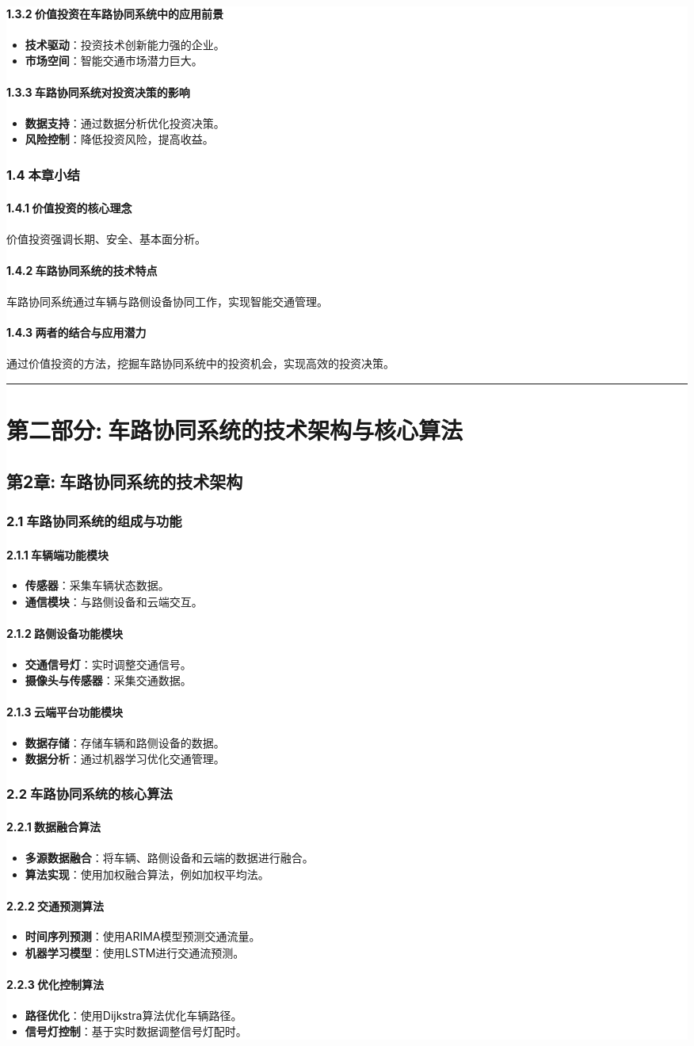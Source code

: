 #### 1.3.2 价值投资在车路协同系统中的应用前景
- **技术驱动**：投资技术创新能力强的企业。
- **市场空间**：智能交通市场潜力巨大。

#### 1.3.3 车路协同系统对投资决策的影响
- **数据支持**：通过数据分析优化投资决策。
- **风险控制**：降低投资风险，提高收益。

### 1.4 本章小结
#### 1.4.1 价值投资的核心理念
价值投资强调长期、安全、基本面分析。

#### 1.4.2 车路协同系统的技术特点
车路协同系统通过车辆与路侧设备协同工作，实现智能交通管理。

#### 1.4.3 两者的结合与应用潜力
通过价值投资的方法，挖掘车路协同系统中的投资机会，实现高效的投资决策。

---

# 第二部分: 车路协同系统的技术架构与核心算法

## 第2章: 车路协同系统的技术架构

### 2.1 车路协同系统的组成与功能
#### 2.1.1 车辆端功能模块
- **传感器**：采集车辆状态数据。
- **通信模块**：与路侧设备和云端交互。

#### 2.1.2 路侧设备功能模块
- **交通信号灯**：实时调整交通信号。
- **摄像头与传感器**：采集交通数据。

#### 2.1.3 云端平台功能模块
- **数据存储**：存储车辆和路侧设备的数据。
- **数据分析**：通过机器学习优化交通管理。

### 2.2 车路协同系统的核心算法
#### 2.2.1 数据融合算法
- **多源数据融合**：将车辆、路侧设备和云端的数据进行融合。
- **算法实现**：使用加权融合算法，例如加权平均法。

#### 2.2.2 交通预测算法
- **时间序列预测**：使用ARIMA模型预测交通流量。
- **机器学习模型**：使用LSTM进行交通流预测。

#### 2.2.3 优化控制算法
- **路径优化**：使用Dijkstra算法优化车辆路径。
- **信号灯控制**：基于实时数据调整信号灯配时。
